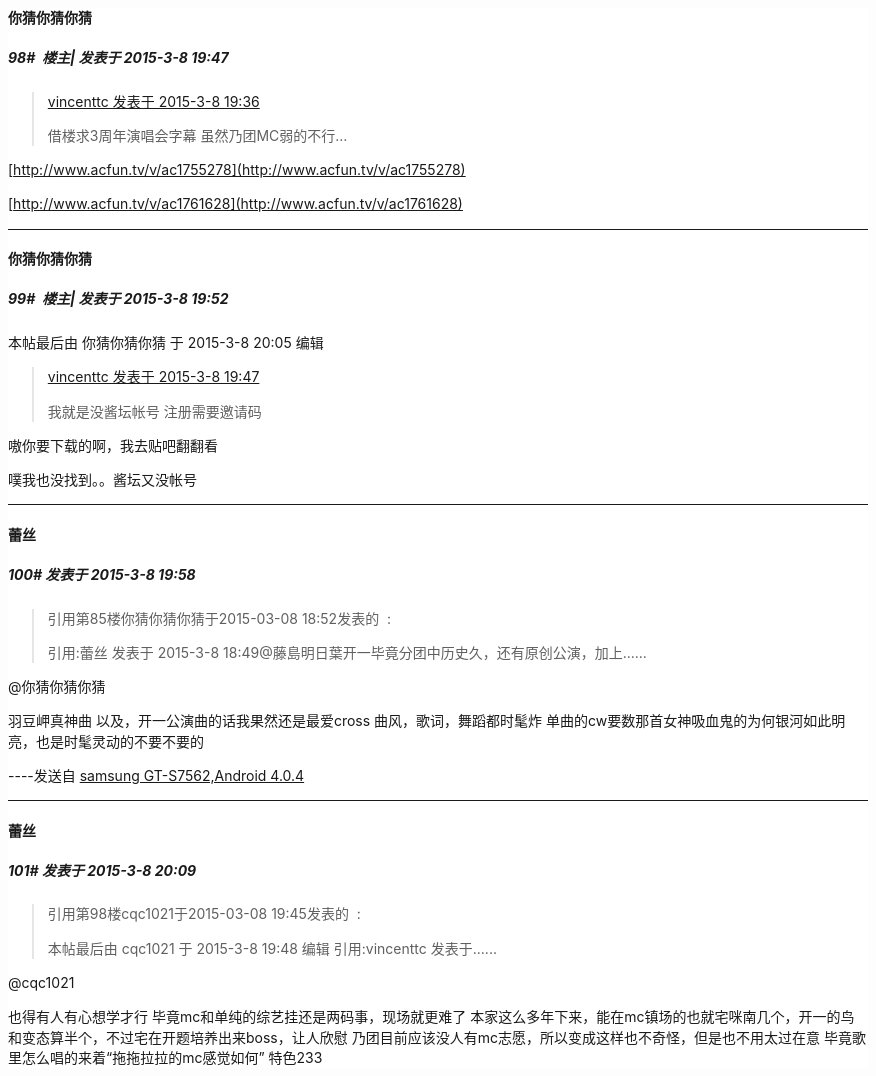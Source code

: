 ####  你猜你猜你猜  
##### 98#         楼主| 发表于 2015-3-8 19:47

<blockquote><a href="httphttps://bbs.saraba1st.com/2b/forum.php?mod=redirect&amp;goto=findpost&amp;pid=28286317&amp;ptid=1102389" target="_blank">vincenttc 发表于 2015-3-8 19:36</a>

借楼求3周年演唱会字幕 虽然乃团MC弱的不行…</blockquote>
[http://www.acfun.tv/v/ac1755278](http://www.acfun.tv/v/ac1755278)

[http://www.acfun.tv/v/ac1761628](http://www.acfun.tv/v/ac1761628)

*****

####  你猜你猜你猜  
##### 99#         楼主| 发表于 2015-3-8 19:52

 本帖最后由 你猜你猜你猜 于 2015-3-8 20:05 编辑 
<blockquote><a href="httphttps://bbs.saraba1st.com/2b/forum.php?mod=redirect&amp;goto=findpost&amp;pid=28286395&amp;ptid=1102389" target="_blank">vincenttc 发表于 2015-3-8 19:47</a>

我就是没酱坛帐号 注册需要邀请码</blockquote>
嗷你要下载的啊，我去贴吧翻翻看

噗我也没找到。。酱坛又没帐号

*****

####  蕾丝  
##### 100#       发表于 2015-3-8 19:58

<blockquote>引用第85楼你猜你猜你猜于2015-03-08 18:52发表的  :

引用:蕾丝 发表于 2015-3-8 18:49@藤島明日葉开一毕竟分团中历史久，还有原创公演，加上......</blockquote>
@你猜你猜你猜

羽豆岬真神曲
以及，开一公演曲的话我果然还是最爱cross
曲风，歌词，舞蹈都时髦炸
单曲的cw要数那首女神吸血鬼的为何银河如此明亮，也是时髦灵动的不要不要的

----发送自 [samsung GT-S7562,Android 4.0.4](http://stage1.5j4m.com/?1.17) 

*****

####  蕾丝  
##### 101#       发表于 2015-3-8 20:09

<blockquote>引用第98楼cqc1021于2015-03-08 19:45发表的  :

本帖最后由 cqc1021 于 2015-3-8 19:48 编辑 引用:vincenttc 发表于......</blockquote>
@cqc1021

也得有人有心想学才行
毕竟mc和单纯的综艺挂还是两码事，现场就更难了
本家这么多年下来，能在mc镇场的也就宅咪南几个，开一的鸟和变态算半个，不过宅在开题培养出来boss，让人欣慰
乃团目前应该没人有mc志愿，所以变成这样也不奇怪，但是也不用太过在意
毕竟歌里怎么唱的来着“拖拖拉拉的mc感觉如何”
特色233
